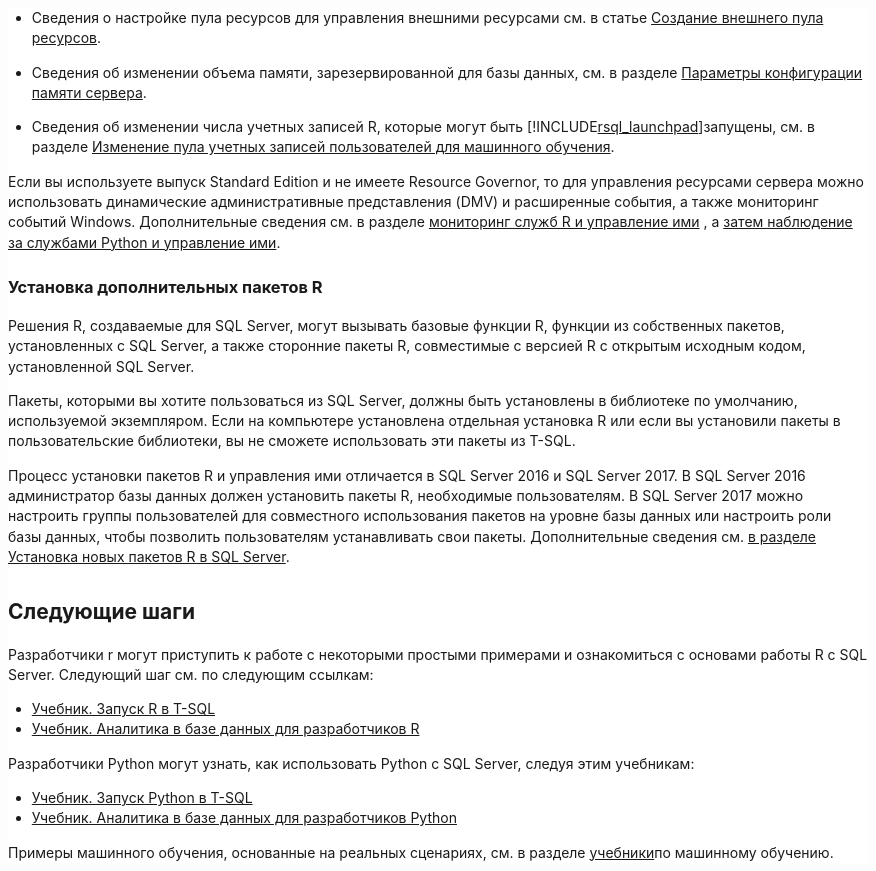 - Сведения о настройке пула ресурсов для управления внешними ресурсами см. в статье [Создание внешнего пула ресурсов](../../t-sql/statements/create-external-resource-pool-transact-sql.md).
  
- Сведения об изменении объема памяти, зарезервированной для базы данных, см. в разделе [Параметры конфигурации памяти сервера](../../database-engine/configure-windows/server-memory-server-configuration-options.md).
  
- Сведения об изменении числа учетных записей R, которые могут быть [!INCLUDE[rsql_launchpad](../../includes/rsql-launchpad-md.md)]запущены, см. в разделе [Изменение пула учетных записей пользователей для машинного обучения](../administration/modify-user-account-pool.md).

Если вы используете выпуск Standard Edition и не имеете Resource Governor, то для управления ресурсами сервера можно использовать динамические административные представления (DMV) и расширенные события, а также мониторинг событий Windows. Дополнительные сведения см. в разделе [мониторинг служб R и управление ими](../r/managing-and-monitoring-r-solutions.md) , а [затем наблюдение за службами Python и управление ими](../python/managing-and-monitoring-python-solutions.md).

### <a name="install-additional-r-packages"></a>Установка дополнительных пакетов R

Решения R, создаваемые для SQL Server, могут вызывать базовые функции R, функции из собственных пакетов, установленных с SQL Server, а также сторонние пакеты R, совместимые с версией R с открытым исходным кодом, установленной SQL Server.

Пакеты, которыми вы хотите пользоваться из SQL Server, должны быть установлены в библиотеке по умолчанию, используемой экземпляром. Если на компьютере установлена отдельная установка R или если вы установили пакеты в пользовательские библиотеки, вы не сможете использовать эти пакеты из T-SQL.

Процесс установки пакетов R и управления ими отличается в SQL Server 2016 и SQL Server 2017. В SQL Server 2016 администратор базы данных должен установить пакеты R, необходимые пользователям. В SQL Server 2017 можно настроить группы пользователей для совместного использования пакетов на уровне базы данных или настроить роли базы данных, чтобы позволить пользователям устанавливать свои пакеты. Дополнительные сведения см. [в разделе Установка новых пакетов R в SQL Server](../r/install-additional-r-packages-on-sql-server.md).


## <a name="next-steps"></a>Следующие шаги

Разработчики r могут приступить к работе с некоторыми простыми примерами и ознакомиться с основами работы R с SQL Server. Следующий шаг см. по следующим ссылкам:

+ [Учебник. Запуск R в T-SQL](../tutorials/rtsql-using-r-code-in-transact-sql-quickstart.md)
+ [Учебник. Аналитика в базе данных для разработчиков R](../tutorials/sqldev-in-database-r-for-sql-developers.md)

Разработчики Python могут узнать, как использовать Python с SQL Server, следуя этим учебникам:

+ [Учебник. Запуск Python в T-SQL](../tutorials/run-python-using-t-sql.md)
+ [Учебник. Аналитика в базе данных для разработчиков Python](../tutorials/sqldev-in-database-python-for-sql-developers.md)

Примеры машинного обучения, основанные на реальных сценариях, см. в разделе [учебники](../tutorials/machine-learning-services-tutorials.md)по машинному обучению.

